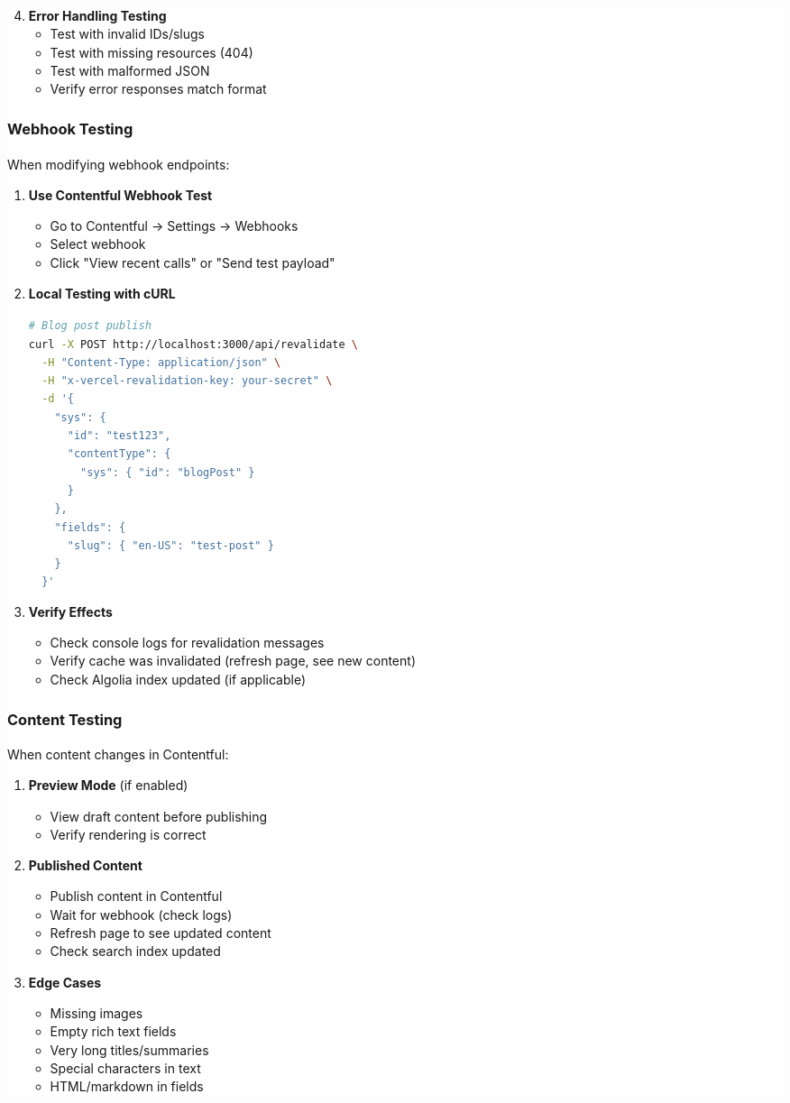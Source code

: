 4. **Error Handling Testing**
   - Test with invalid IDs/slugs
   - Test with missing resources (404)
   - Test with malformed JSON
   - Verify error responses match format

### Webhook Testing

When modifying webhook endpoints:

1. **Use Contentful Webhook Test**
   - Go to Contentful → Settings → Webhooks
   - Select webhook
   - Click "View recent calls" or "Send test payload"

2. **Local Testing with cURL**
   ```bash
   # Blog post publish
   curl -X POST http://localhost:3000/api/revalidate \
     -H "Content-Type: application/json" \
     -H "x-vercel-revalidation-key: your-secret" \
     -d '{
       "sys": {
         "id": "test123",
         "contentType": {
           "sys": { "id": "blogPost" }
         }
       },
       "fields": {
         "slug": { "en-US": "test-post" }
       }
     }'
   ```

3. **Verify Effects**
   - Check console logs for revalidation messages
   - Verify cache was invalidated (refresh page, see new content)
   - Check Algolia index updated (if applicable)

### Content Testing

When content changes in Contentful:

1. **Preview Mode** (if enabled)
   - View draft content before publishing
   - Verify rendering is correct

2. **Published Content**
   - Publish content in Contentful
   - Wait for webhook (check logs)
   - Refresh page to see updated content
   - Check search index updated

3. **Edge Cases**
   - Missing images
   - Empty rich text fields
   - Very long titles/summaries
   - Special characters in text
   - HTML/markdown in fields
